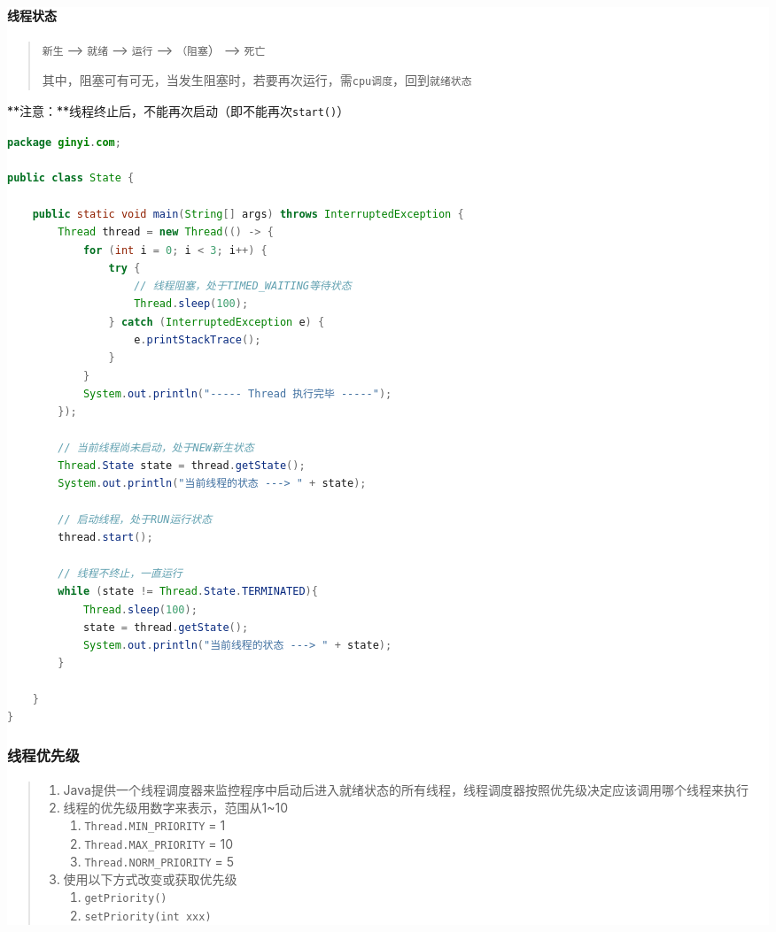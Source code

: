 #### 线程状态

> `新生` --> `就绪` --> `运行` --> `（阻塞`） --> `死亡`
>
> 其中，阻塞可有可无，当发生阻塞时，若要再次运行，需`cpu调度`，回到`就绪状态`

**注意：**线程终止后，不能再次启动（即不能再次`start()`）

```java
package ginyi.com;

public class State {

    public static void main(String[] args) throws InterruptedException {
        Thread thread = new Thread(() -> {
            for (int i = 0; i < 3; i++) {
                try {
                    // 线程阻塞，处于TIMED_WAITING等待状态
                    Thread.sleep(100);
                } catch (InterruptedException e) {
                    e.printStackTrace();
                }
            }
            System.out.println("----- Thread 执行完毕 -----");
        });

        // 当前线程尚未启动，处于NEW新生状态
        Thread.State state = thread.getState();
        System.out.println("当前线程的状态 ---> " + state);

        // 启动线程，处于RUN运行状态
        thread.start();

        // 线程不终止，一直运行
        while (state != Thread.State.TERMINATED){
            Thread.sleep(100);
            state = thread.getState();
            System.out.println("当前线程的状态 ---> " + state);
        }

    }
}

```



### 线程优先级

> 1. Java提供一个线程调度器来监控程序中启动后进入就绪状态的所有线程，线程调度器按照优先级决定应该调用哪个线程来执行
> 2. 线程的优先级用数字来表示，范围从1~10
>    1. `Thread.MIN_PRIORITY` = 1
>    2. `Thread.MAX_PRIORITY` = 10
>    3. `Thread.NORM_PRIORITY` = 5
> 3. 使用以下方式改变或获取优先级
>    1. `getPriority()`
>    2. `setPriority(int xxx)`
